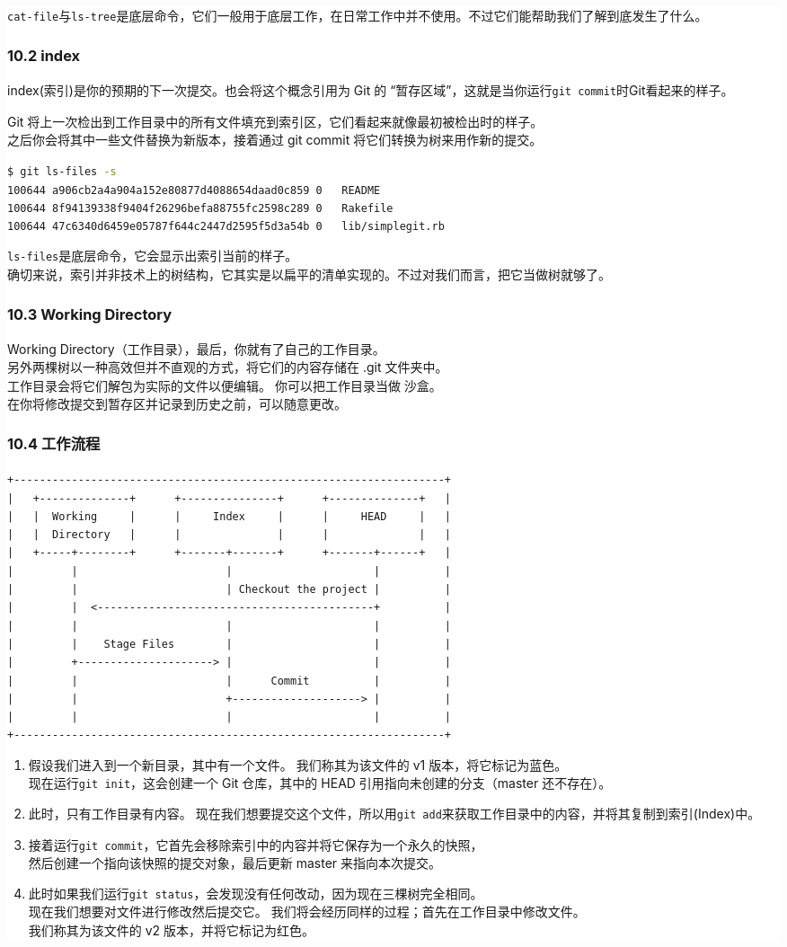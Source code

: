 `cat-file`与`ls-tree`是底层命令，它们一般用于底层工作，在日常工作中并不使用。不过它们能帮助我们了解到底发生了什么。    

### 10.2 index    

index(索引)是你的预期的下一次提交。也会将这个概念引用为 Git 的 “暂存区域”，这就是当你运行`git commit`时Git看起来的样子。    

Git 将上一次检出到工作目录中的所有文件填充到索引区，它们看起来就像最初被检出时的样子。      
之后你会将其中一些文件替换为新版本，接着通过 git commit 将它们转换为树来用作新的提交。     

```bash
$ git ls-files -s
100644 a906cb2a4a904a152e80877d4088654daad0c859 0	README
100644 8f94139338f9404f26296befa88755fc2598c289 0	Rakefile
100644 47c6340d6459e05787f644c2447d2595f5d3a54b 0	lib/simplegit.rb
```

`ls-files`是底层命令，它会显示出索引当前的样子。    
确切来说，索引并非技术上的树结构，它其实是以扁平的清单实现的。不过对我们而言，把它当做树就够了。        

### 10.3 Working Directory

Working Directory（工作目录），最后，你就有了自己的工作目录。       
另外两棵树以一种高效但并不直观的方式，将它们的内容存储在 .git 文件夹中。       
工作目录会将它们解包为实际的文件以便编辑。 你可以把工作目录当做 沙盒。      
在你将修改提交到暂存区并记录到历史之前，可以随意更改。      


### 10.4 工作流程   

```
+-------------------------------------------------------------------+
|   +--------------+      +---------------+      +--------------+   |
|   |  Working     |      |     Index     |      |     HEAD     |   |
|   |  Directory   |      |               |      |              |   |
|   +-----+--------+      +-------+-------+      +-------+------+   |
|         |                       |                      |          |
|         |                       | Checkout the project |          |
|         |  <-------------------------------------------+          |
|         |                       |                      |          |
|         |    Stage Files        |                      |          |
|         +---------------------> |                      |          |
|         |                       |      Commit          |          |
|         |                       +--------------------> |          |
|         |                       |                      |          |
+-------------------------------------------------------------------+
```

1. 假设我们进入到一个新目录，其中有一个文件。 我们称其为该文件的 v1 版本，将它标记为蓝色。      
现在运行`git init`，这会创建一个 Git 仓库，其中的 HEAD 引用指向未创建的分支（master 还不存在）。   

2. 此时，只有工作目录有内容。 现在我们想要提交这个文件，所以用`git add`来获取工作目录中的内容，并将其复制到索引(Index)中。     

3. 接着运行`git commit`，它首先会移除索引中的内容并将它保存为一个永久的快照，     
然后创建一个指向该快照的提交对象，最后更新 master 来指向本次提交。    

4. 此时如果我们运行`git status`，会发现没有任何改动，因为现在三棵树完全相同。    
现在我们想要对文件进行修改然后提交它。 我们将会经历同样的过程；首先在工作目录中修改文件。      
我们称其为该文件的 v2 版本，并将它标记为红色。     
